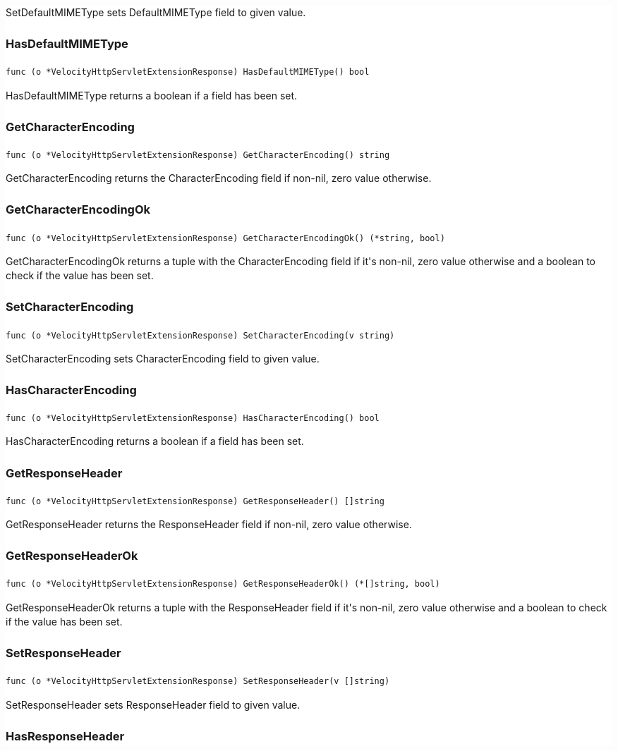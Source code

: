 SetDefaultMIMEType sets DefaultMIMEType field to given value.

### HasDefaultMIMEType

`func (o *VelocityHttpServletExtensionResponse) HasDefaultMIMEType() bool`

HasDefaultMIMEType returns a boolean if a field has been set.

### GetCharacterEncoding

`func (o *VelocityHttpServletExtensionResponse) GetCharacterEncoding() string`

GetCharacterEncoding returns the CharacterEncoding field if non-nil, zero value otherwise.

### GetCharacterEncodingOk

`func (o *VelocityHttpServletExtensionResponse) GetCharacterEncodingOk() (*string, bool)`

GetCharacterEncodingOk returns a tuple with the CharacterEncoding field if it's non-nil, zero value otherwise
and a boolean to check if the value has been set.

### SetCharacterEncoding

`func (o *VelocityHttpServletExtensionResponse) SetCharacterEncoding(v string)`

SetCharacterEncoding sets CharacterEncoding field to given value.

### HasCharacterEncoding

`func (o *VelocityHttpServletExtensionResponse) HasCharacterEncoding() bool`

HasCharacterEncoding returns a boolean if a field has been set.

### GetResponseHeader

`func (o *VelocityHttpServletExtensionResponse) GetResponseHeader() []string`

GetResponseHeader returns the ResponseHeader field if non-nil, zero value otherwise.

### GetResponseHeaderOk

`func (o *VelocityHttpServletExtensionResponse) GetResponseHeaderOk() (*[]string, bool)`

GetResponseHeaderOk returns a tuple with the ResponseHeader field if it's non-nil, zero value otherwise
and a boolean to check if the value has been set.

### SetResponseHeader

`func (o *VelocityHttpServletExtensionResponse) SetResponseHeader(v []string)`

SetResponseHeader sets ResponseHeader field to given value.

### HasResponseHeader
